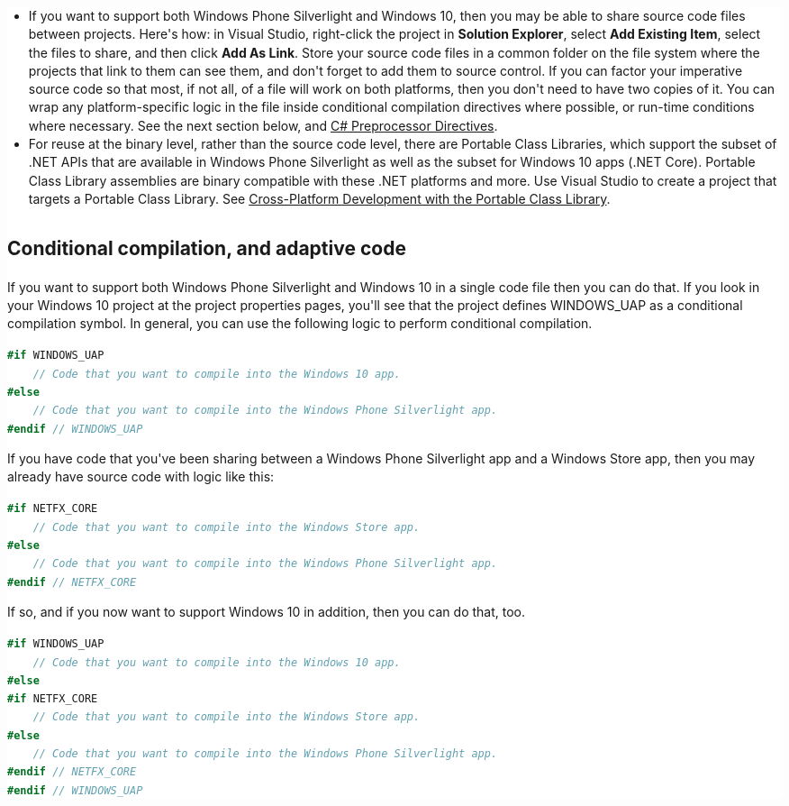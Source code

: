-   If you want to support both Windows Phone Silverlight and Windows 10, then you may be able to share source code files between projects. Here's how: in Visual Studio, right-click the project in **Solution Explorer**, select **Add Existing Item**, select the files to share, and then click **Add As Link**. Store your source code files in a common folder on the file system where the projects that link to them can see them, and don't forget to add them to source control. If you can factor your imperative source code so that most, if not all, of a file will work on both platforms, then you don't need to have two copies of it. You can wrap any platform-specific logic in the file inside conditional compilation directives where possible, or run-time conditions where necessary. See the next section below, and [C# Preprocessor Directives](http://msdn.microsoft.com/library/ed8yd1ha.aspx).
-   For reuse at the binary level, rather than the source code level, there are Portable Class Libraries, which support the subset of .NET APIs that are available in Windows Phone Silverlight as well as the subset for Windows 10 apps (.NET Core). Portable Class Library assemblies are binary compatible with these .NET platforms and more. Use Visual Studio to create a project that targets a Portable Class Library. See [Cross-Platform Development with the Portable Class Library](http://msdn.microsoft.com/library/gg597391.aspx).

## Conditional compilation, and adaptive code

If you want to support both Windows Phone Silverlight and Windows 10 in a single code file then you can do that. If you look in your Windows 10 project at the project properties pages, you'll see that the project defines WINDOWS\_UAP as a conditional compilation symbol. In general, you can use the following logic to perform conditional compilation.

```csharp
#if WINDOWS_UAP
    // Code that you want to compile into the Windows 10 app.
#else
    // Code that you want to compile into the Windows Phone Silverlight app.
#endif // WINDOWS_UAP
```

If you have code that you've been sharing between a Windows Phone Silverlight app and a Windows Store app, then you may already have source code with logic like this:

```csharp
#if NETFX_CORE
    // Code that you want to compile into the Windows Store app.
#else
    // Code that you want to compile into the Windows Phone Silverlight app.
#endif // NETFX_CORE
```

If so, and if you now want to support Windows 10 in addition, then you can do that, too.

```csharp
#if WINDOWS_UAP
    // Code that you want to compile into the Windows 10 app.
#else
#if NETFX_CORE
    // Code that you want to compile into the Windows Store app.
#else
    // Code that you want to compile into the Windows Phone Silverlight app.
#endif // NETFX_CORE
#endif // WINDOWS_UAP
```
